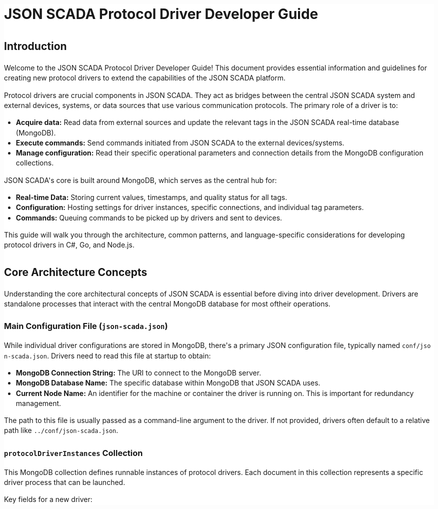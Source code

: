 # JSON SCADA Protocol Driver Developer Guide

## Introduction

Welcome to the JSON SCADA Protocol Driver Developer Guide! This document provides essential information and guidelines for creating new protocol drivers to extend the capabilities of the JSON SCADA platform.

Protocol drivers are crucial components in JSON SCADA. They act as bridges between the central JSON SCADA system and external devices, systems, or data sources that use various communication protocols. The primary role of a driver is to:

*   **Acquire data:** Read data from external sources and update the relevant tags in the JSON SCADA real-time database (MongoDB).
*   **Execute commands:** Send commands initiated from JSON SCADA to the external devices/systems.
*   **Manage configuration:** Read their specific operational parameters and connection details from the MongoDB configuration collections.

JSON SCADA's core is built around MongoDB, which serves as the central hub for:

*   **Real-time Data:** Storing current values, timestamps, and quality status for all tags.
*   **Configuration:** Hosting settings for driver instances, specific connections, and individual tag parameters.
*   **Commands:** Queuing commands to be picked up by drivers and sent to devices.

This guide will walk you through the architecture, common patterns, and language-specific considerations for developing protocol drivers in C#, Go, and Node.js.

## Core Architecture Concepts

Understanding the core architectural concepts of JSON SCADA is essential before diving into driver development. Drivers are standalone processes that interact with the central MongoDB database for most oftheir operations.

### Main Configuration File (`json-scada.json`)

While individual driver configurations are stored in MongoDB, there's a primary JSON configuration file, typically named `conf/json-scada.json`. Drivers need to read this file at startup to obtain:

*   **MongoDB Connection String:** The URI to connect to the MongoDB server.
*   **MongoDB Database Name:** The specific database within MongoDB that JSON SCADA uses.
*   **Current Node Name:** An identifier for the machine or container the driver is running on. This is important for redundancy management.

The path to this file is usually passed as a command-line argument to the driver. If not provided, drivers often default to a relative path like `../conf/json-scada.json`.

### `protocolDriverInstances` Collection

This MongoDB collection defines runnable instances of protocol drivers. Each document in this collection represents a specific driver process that can be launched.

Key fields for a new driver:
